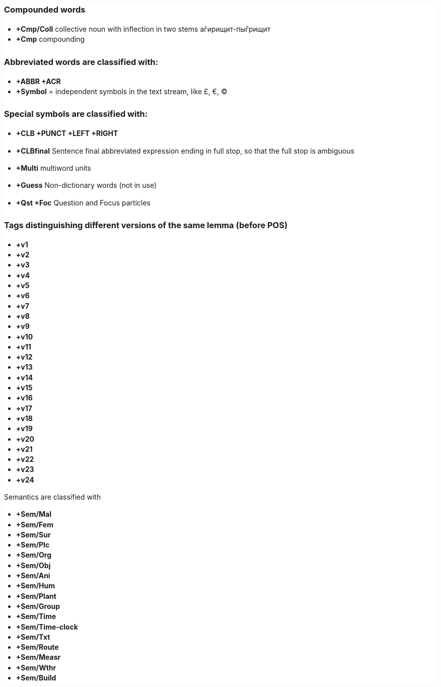 ### Compounded words
* **+Cmp/Coll** collective noun with inflection in two stems а̄гирищит-пы̄грищит
* **+Cmp** compounding

### Abbreviated words are classified with:
* **+ABBR +ACR** 
* **+Symbol** = independent symbols in the text stream, like £, €, ©

### Special symbols are classified with:
* **+CLB +PUNCT +LEFT +RIGHT**
* **+CLBfinal** Sentence final abbreviated expression ending in full stop, so that the full stop is ambiguous

* **+Multi** multiword units
* **+Guess** Non-dictionary words (not in use)

* **+Qst +Foc** Question and Focus particles

### Tags distinguishing different versions of the same lemma (before POS)
* **+v1**
* **+v2**
* **+v3**
* **+v4**
* **+v5**
* **+v6**
* **+v7**
* **+v8**
* **+v9**
* **+v10**
* **+v11**
* **+v12**
* **+v13**
* **+v14**
* **+v15**
* **+v16**
* **+v17**
* **+v18**
* **+v19**
* **+v20**
* **+v21**
* **+v22**
* **+v23**
* **+v24**

Semantics are classified with
* **+Sem/Mal** 
* __+Sem/Fem__ 
* __+Sem/Sur__ 
* **+Sem/Plc** 
* __+Sem/Org__ 
* __+Sem/Obj__ 
* __+Sem/Ani__ 
* __+Sem/Hum__ 
* __+Sem/Plant__ 
* __+Sem/Group__ 
* __+Sem/Time__ 
* __+Sem/Time-clock__ 
* __+Sem/Txt__ 
* __+Sem/Route__ 
* __+Sem/Measr__ 
* __+Sem/Wthr__ 
* __+Sem/Build__ 